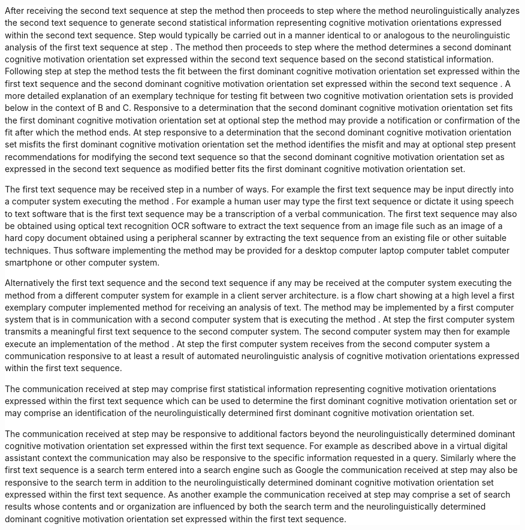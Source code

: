 After receiving the second text sequence at step the method then proceeds to step where the method neurolinguistically analyzes the second text sequence to generate second statistical information representing cognitive motivation orientations expressed within the second text sequence. Step would typically be carried out in a manner identical to or analogous to the neurolinguistic analysis of the first text sequence at step . The method then proceeds to step where the method determines a second dominant cognitive motivation orientation set expressed within the second text sequence based on the second statistical information. Following step at step the method tests the fit between the first dominant cognitive motivation orientation set expressed within the first text sequence and the second dominant cognitive motivation orientation set expressed within the second text sequence . A more detailed explanation of an exemplary technique for testing fit between two cognitive motivation orientation sets is provided below in the context of B and C. Responsive to a determination that the second dominant cognitive motivation orientation set fits the first dominant cognitive motivation orientation set at optional step the method may provide a notification or confirmation of the fit after which the method ends. At step responsive to a determination that the second dominant cognitive motivation orientation set misfits the first dominant cognitive motivation orientation set the method identifies the misfit and may at optional step present recommendations for modifying the second text sequence so that the second dominant cognitive motivation orientation set as expressed in the second text sequence as modified better fits the first dominant cognitive motivation orientation set.

The first text sequence may be received step in a number of ways. For example the first text sequence may be input directly into a computer system executing the method . For example a human user may type the first text sequence or dictate it using speech to text software that is the first text sequence may be a transcription of a verbal communication. The first text sequence may also be obtained using optical text recognition OCR software to extract the text sequence from an image file such as an image of a hard copy document obtained using a peripheral scanner by extracting the text sequence from an existing file or other suitable techniques. Thus software implementing the method may be provided for a desktop computer laptop computer tablet computer smartphone or other computer system.

Alternatively the first text sequence and the second text sequence if any may be received at the computer system executing the method from a different computer system for example in a client server architecture. is a flow chart showing at a high level a first exemplary computer implemented method for receiving an analysis of text. The method may be implemented by a first computer system that is in communication with a second computer system that is executing the method . At step the first computer system transmits a meaningful first text sequence to the second computer system. The second computer system may then for example execute an implementation of the method . At step the first computer system receives from the second computer system a communication responsive to at least a result of automated neurolinguistic analysis of cognitive motivation orientations expressed within the first text sequence.

The communication received at step may comprise first statistical information representing cognitive motivation orientations expressed within the first text sequence which can be used to determine the first dominant cognitive motivation orientation set or may comprise an identification of the neurolinguistically determined first dominant cognitive motivation orientation set.

The communication received at step may be responsive to additional factors beyond the neurolinguistically determined dominant cognitive motivation orientation set expressed within the first text sequence. For example as described above in a virtual digital assistant context the communication may also be responsive to the specific information requested in a query. Similarly where the first text sequence is a search term entered into a search engine such as Google the communication received at step may also be responsive to the search term in addition to the neurolinguistically determined dominant cognitive motivation orientation set expressed within the first text sequence. As another example the communication received at step may comprise a set of search results whose contents and or organization are influenced by both the search term and the neurolinguistically determined dominant cognitive motivation orientation set expressed within the first text sequence.
